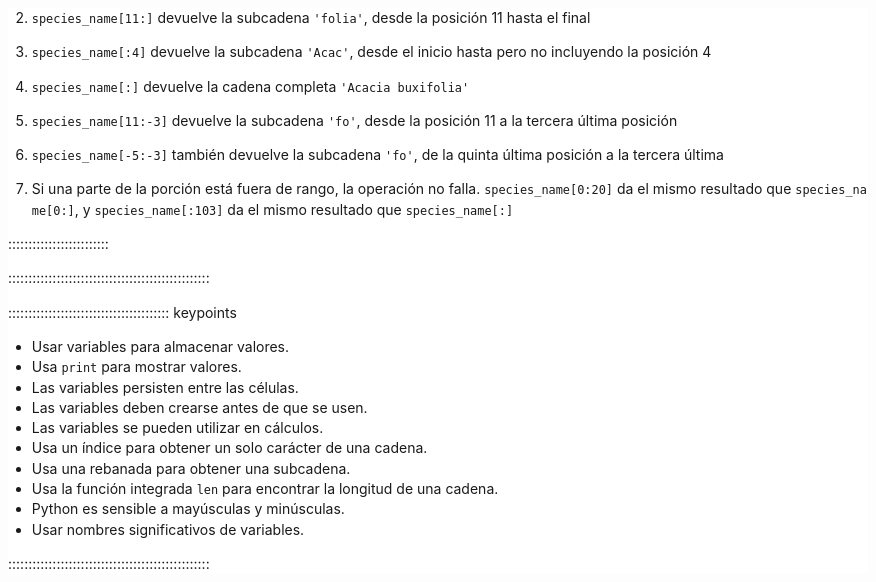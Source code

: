 2. `species_name[11:]` devuelve la subcadena `'folia'`, desde la posición 11 hasta el final

3. `species_name[:4]` devuelve la subcadena `'Acac'`, desde el inicio hasta pero no incluyendo la posición 4

4. `species_name[:]` devuelve la cadena completa `'Acacia buxifolia'`

5. `species_name[11:-3]` devuelve la subcadena `'fo'`, desde la posición 11 a la tercera última posición

6. `species_name[-5:-3]` también devuelve la subcadena `'fo'`, de la quinta última posición a la tercera última

7. Si una parte de la porción está fuera de rango, la operación no falla. `species_name[0:20]` da el mismo resultado que `species_name[0:]`, y `species_name[:103]` da el mismo resultado que `species_name[:]`

:::::::::::::::::::::::::

::::::::::::::::::::::::::::::::::::::::::::::::::

:::::::::::::::::::::::::::::::::::::::: keypoints

- Usar variables para almacenar valores.
- Usa `print` para mostrar valores.
- Las variables persisten entre las células.
- Las variables deben crearse antes de que se usen.
- Las variables se pueden utilizar en cálculos.
- Usa un índice para obtener un solo carácter de una cadena.
- Usa una rebanada para obtener una subcadena.
- Usa la función integrada `len` para encontrar la longitud de una cadena.
- Python es sensible a mayúsculas y minúsculas.
- Usar nombres significativos de variables.

::::::::::::::::::::::::::::::::::::::::::::::::::
